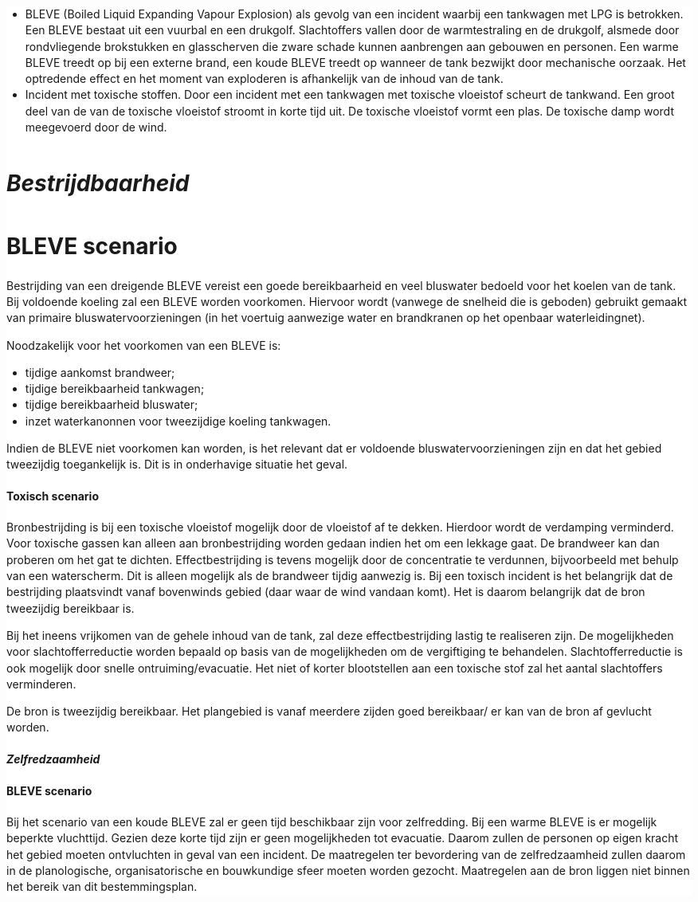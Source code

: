 - BLEVE (Boiled Liquid Expanding Vapour Explosion) als gevolg van een incident waarbij een tankwagen met LPG is betrokken. Een BLEVE bestaat uit een vuurbal en een drukgolf. Slachtoffers vallen door de warmtestraling en de drukgolf, alsmede door rondvliegende brokstukken en glasscherven die zware schade kunnen aanbrengen aan gebouwen en personen. Een warme BLEVE treedt op bij een externe brand, een koude BLEVE treedt op wanneer de tank bezwijkt door mechanische oorzaak. Het optredende effect en het moment van exploderen is afhankelijk van de inhoud van de tank.
- Incident met toxische stoffen. Door een incident met een tankwagen met toxische vloeistof scheurt de tankwand. Een groot deel van de van de toxische vloeistof stroomt in korte tijd uit. De toxische vloeistof vormt een plas. De toxische damp wordt meegevoerd door de wind.

# *Bestrijdbaarheid*

# BLEVE scenario

Bestrijding van een dreigende BLEVE vereist een goede bereikbaarheid en veel bluswater bedoeld voor het koelen van de tank. Bij voldoende koeling zal een BLEVE worden voorkomen. Hiervoor wordt (vanwege de snelheid die is geboden) gebruikt gemaakt van primaire bluswatervoorzieningen (in het voertuig aanwezige water en brandkranen op het openbaar waterleidingnet).

Noodzakelijk voor het voorkomen van een BLEVE is:

- tijdige aankomst brandweer;
- tijdige bereikbaarheid tankwagen;
- tijdige bereikbaarheid bluswater;
- inzet waterkanonnen voor tweezijdige koeling tankwagen.

Indien de BLEVE niet voorkomen kan worden, is het relevant dat er voldoende bluswatervoorzieningen zijn en dat het gebied tweezijdig toegankelijk is. Dit is in onderhavige situatie het geval.

#### Toxisch scenario

Bronbestrijding is bij een toxische vloeistof mogelijk door de vloeistof af te dekken. Hierdoor wordt de verdamping verminderd. Voor toxische gassen kan alleen aan bronbestrijding worden gedaan indien het om een lekkage gaat. De brandweer kan dan proberen om het gat te dichten. Effectbestrijding is tevens mogelijk door de concentratie te verdunnen, bijvoorbeeld met behulp van een waterscherm. Dit is alleen mogelijk als de brandweer tijdig aanwezig is. Bij een toxisch incident is het belangrijk dat de bestrijding plaatsvindt vanaf bovenwinds gebied (daar waar de wind vandaan komt). Het is daarom belangrijk dat de bron tweezijdig bereikbaar is.

Bij het ineens vrijkomen van de gehele inhoud van de tank, zal deze effectbestrijding lastig te realiseren zijn. De mogelijkheden voor slachtofferreductie worden bepaald op basis van de mogelijkheden om de vergiftiging te behandelen. Slachtofferreductie is ook mogelijk door snelle ontruiming/evacuatie. Het niet of korter blootstellen aan een toxische stof zal het aantal slachtoffers verminderen.

De bron is tweezijdig bereikbaar. Het plangebied is vanaf meerdere zijden goed bereikbaar/ er kan van de bron af gevlucht worden.

#### *Zelfredzaamheid*

#### BLEVE scenario

Bij het scenario van een koude BLEVE zal er geen tijd beschikbaar zijn voor zelfredding. Bij een warme BLEVE is er mogelijk beperkte vluchttijd. Gezien deze korte tijd zijn er geen mogelijkheden tot evacuatie. Daarom zullen de personen op eigen kracht het gebied moeten ontvluchten in geval van een incident. De maatregelen ter bevordering van de zelfredzaamheid zullen daarom in de planologische, organisatorische en bouwkundige sfeer moeten worden gezocht. Maatregelen aan de bron liggen niet binnen het bereik van dit bestemmingsplan.

